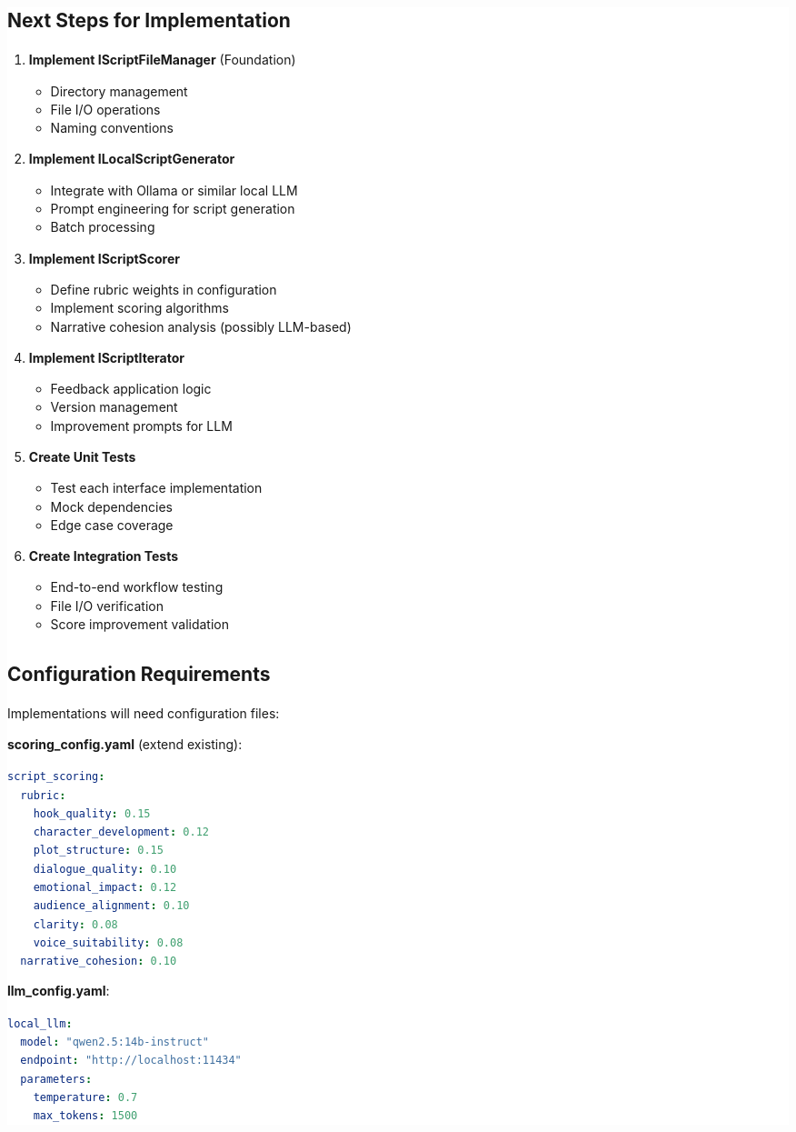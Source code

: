 ## Next Steps for Implementation

1. **Implement IScriptFileManager** (Foundation)
   - Directory management
   - File I/O operations
   - Naming conventions

2. **Implement ILocalScriptGenerator**
   - Integrate with Ollama or similar local LLM
   - Prompt engineering for script generation
   - Batch processing

3. **Implement IScriptScorer**
   - Define rubric weights in configuration
   - Implement scoring algorithms
   - Narrative cohesion analysis (possibly LLM-based)

4. **Implement IScriptIterator**
   - Feedback application logic
   - Version management
   - Improvement prompts for LLM

5. **Create Unit Tests**
   - Test each interface implementation
   - Mock dependencies
   - Edge case coverage

6. **Create Integration Tests**
   - End-to-end workflow testing
   - File I/O verification
   - Score improvement validation

## Configuration Requirements

Implementations will need configuration files:

**scoring_config.yaml** (extend existing):
```yaml
script_scoring:
  rubric:
    hook_quality: 0.15
    character_development: 0.12
    plot_structure: 0.15
    dialogue_quality: 0.10
    emotional_impact: 0.12
    audience_alignment: 0.10
    clarity: 0.08
    voice_suitability: 0.08
  narrative_cohesion: 0.10
```

**llm_config.yaml**:
```yaml
local_llm:
  model: "qwen2.5:14b-instruct"
  endpoint: "http://localhost:11434"
  parameters:
    temperature: 0.7
    max_tokens: 1500
```
